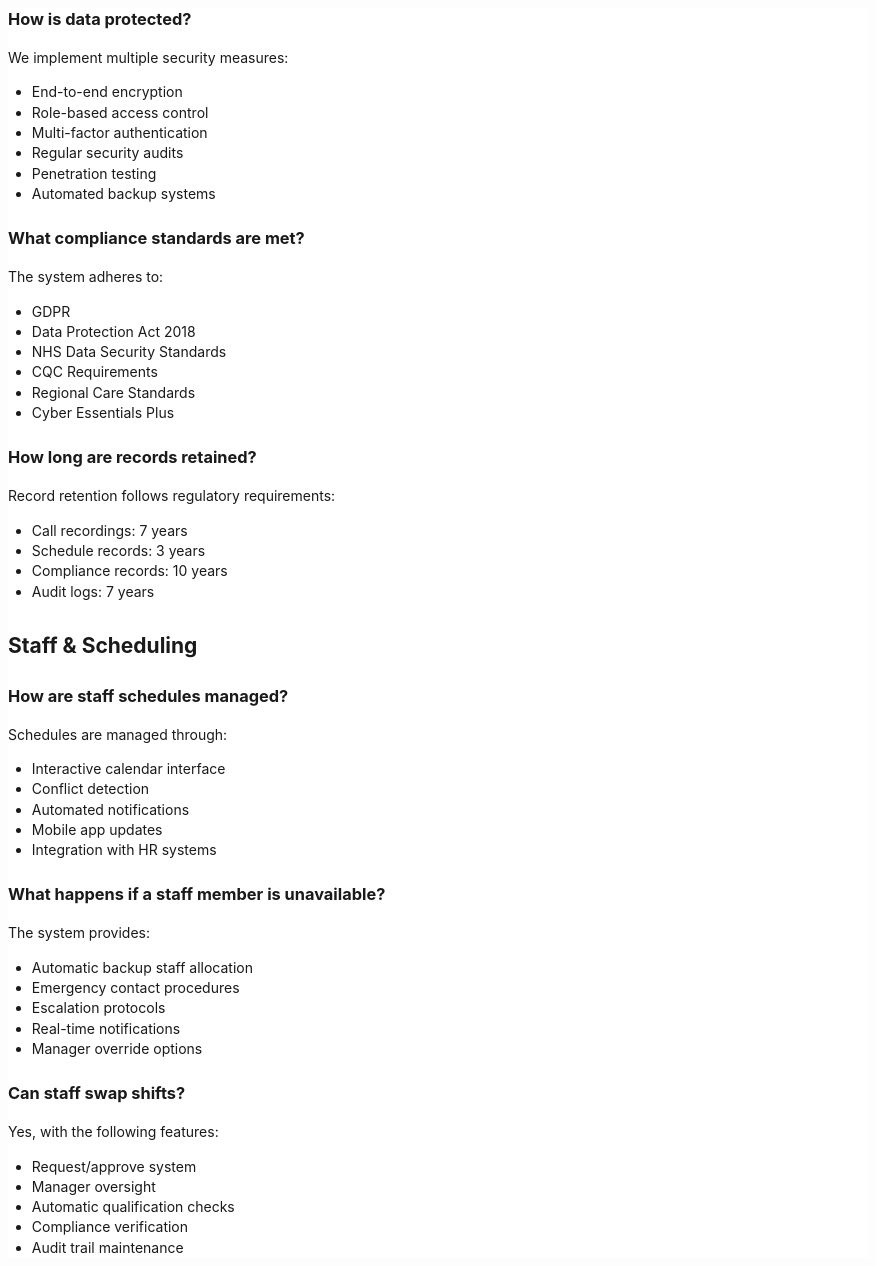 ### How is data protected?
We implement multiple security measures:
- End-to-end encryption
- Role-based access control
- Multi-factor authentication
- Regular security audits
- Penetration testing
- Automated backup systems

### What compliance standards are met?
The system adheres to:
- GDPR
- Data Protection Act 2018
- NHS Data Security Standards
- CQC Requirements
- Regional Care Standards
- Cyber Essentials Plus

### How long are records retained?
Record retention follows regulatory requirements:
- Call recordings: 7 years
- Schedule records: 3 years
- Compliance records: 10 years
- Audit logs: 7 years

## Staff & Scheduling

### How are staff schedules managed?
Schedules are managed through:
- Interactive calendar interface
- Conflict detection
- Automated notifications
- Mobile app updates
- Integration with HR systems

### What happens if a staff member is unavailable?
The system provides:
- Automatic backup staff allocation
- Emergency contact procedures
- Escalation protocols
- Real-time notifications
- Manager override options

### Can staff swap shifts?
Yes, with the following features:
- Request/approve system
- Manager oversight
- Automatic qualification checks
- Compliance verification
- Audit trail maintenance
